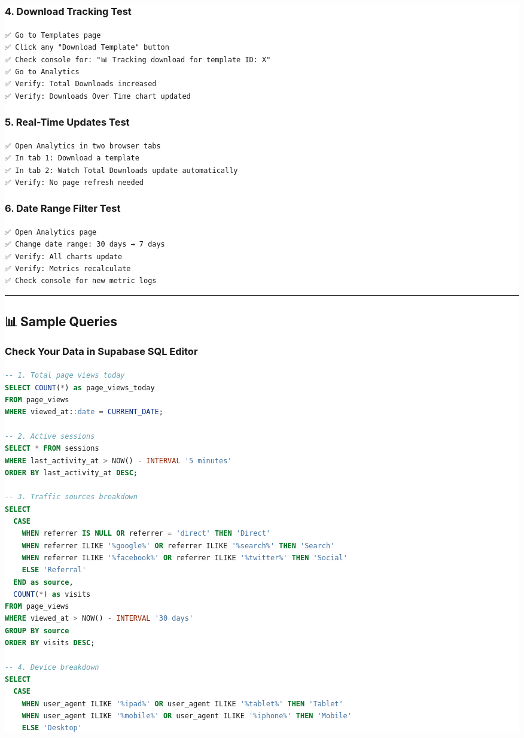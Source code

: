 ### 4. Download Tracking Test
```
✅ Go to Templates page
✅ Click any "Download Template" button
✅ Check console for: "📊 Tracking download for template ID: X"
✅ Go to Analytics
✅ Verify: Total Downloads increased
✅ Verify: Downloads Over Time chart updated
```

### 5. Real-Time Updates Test
```
✅ Open Analytics in two browser tabs
✅ In tab 1: Download a template
✅ In tab 2: Watch Total Downloads update automatically
✅ Verify: No page refresh needed
```

### 6. Date Range Filter Test
```
✅ Open Analytics page
✅ Change date range: 30 days → 7 days
✅ Verify: All charts update
✅ Verify: Metrics recalculate
✅ Check console for new metric logs
```

---

## 📊 Sample Queries

### Check Your Data in Supabase SQL Editor

```sql
-- 1. Total page views today
SELECT COUNT(*) as page_views_today
FROM page_views
WHERE viewed_at::date = CURRENT_DATE;

-- 2. Active sessions
SELECT * FROM sessions
WHERE last_activity_at > NOW() - INTERVAL '5 minutes'
ORDER BY last_activity_at DESC;

-- 3. Traffic sources breakdown
SELECT 
  CASE 
    WHEN referrer IS NULL OR referrer = 'direct' THEN 'Direct'
    WHEN referrer ILIKE '%google%' OR referrer ILIKE '%search%' THEN 'Search'
    WHEN referrer ILIKE '%facebook%' OR referrer ILIKE '%twitter%' THEN 'Social'
    ELSE 'Referral'
  END as source,
  COUNT(*) as visits
FROM page_views
WHERE viewed_at > NOW() - INTERVAL '30 days'
GROUP BY source
ORDER BY visits DESC;

-- 4. Device breakdown
SELECT 
  CASE 
    WHEN user_agent ILIKE '%ipad%' OR user_agent ILIKE '%tablet%' THEN 'Tablet'
    WHEN user_agent ILIKE '%mobile%' OR user_agent ILIKE '%iphone%' THEN 'Mobile'
    ELSE 'Desktop'
```